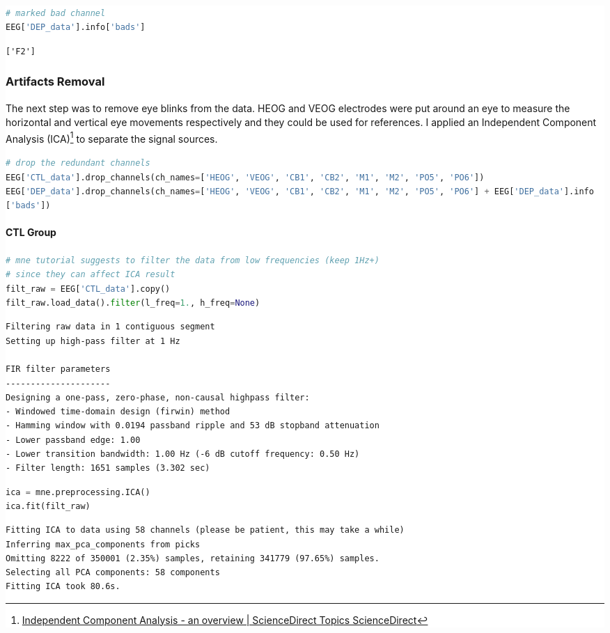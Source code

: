 


```python
# marked bad channel
EEG['DEP_data'].info['bads']
```


    ['F2']



### Artifacts Removal

The next step was to remove eye blinks from the data. HEOG and VEOG electrodes were put around an eye to measure the horizontal and vertical eye movements respectively and they could be used for references. I applied an Independent Component Analysis (ICA)[^7] to separate the signal sources.


```python
# drop the redundant channels
EEG['CTL_data'].drop_channels(ch_names=['HEOG', 'VEOG', 'CB1', 'CB2', 'M1', 'M2', 'PO5', 'PO6'])
EEG['DEP_data'].drop_channels(ch_names=['HEOG', 'VEOG', 'CB1', 'CB2', 'M1', 'M2', 'PO5', 'PO6'] + EEG['DEP_data'].info['bads'])
```


#### CTL Group


```python
# mne tutorial suggests to filter the data from low frequencies (keep 1Hz+)
# since they can affect ICA result
filt_raw = EEG['CTL_data'].copy()
filt_raw.load_data().filter(l_freq=1., h_freq=None)
```

    Filtering raw data in 1 contiguous segment
    Setting up high-pass filter at 1 Hz
    
    FIR filter parameters
    ---------------------
    Designing a one-pass, zero-phase, non-causal highpass filter:
    - Windowed time-domain design (firwin) method
    - Hamming window with 0.0194 passband ripple and 53 dB stopband attenuation
    - Lower passband edge: 1.00
    - Lower transition bandwidth: 1.00 Hz (-6 dB cutoff frequency: 0.50 Hz)
    - Filter length: 1651 samples (3.302 sec)
    

```python
ica = mne.preprocessing.ICA()
ica.fit(filt_raw)
```

    Fitting ICA to data using 58 channels (please be patient, this may take a while)
    Inferring max_pca_components from picks
    Omitting 8222 of 350001 (2.35%) samples, retaining 341779 (97.65%) samples.
    Selecting all PCA components: 58 components
    Fitting ICA took 80.6s.


[^1]: [UCI Machine Learning Repository: EEG Database Data Set	](https://archive.ics.uci.edu/ml/datasets/eeg+database)
[^2]: Ruslan Klymentiev (2019, January 8). *EEG Data Analysis.* Kaggle. https://www.kaggle.com/code/ruslankl/eeg-data-analysis/
[^3]: [Complete neural signal processing and analysis: Zero to hero | Udemy](https://www.udemy.com/course/solved-challenges-ants/)
[^4]: Cavanagh, J. F., Bismark, A. W., Frank, M. J., & Allen, J. J. B. (2019). Multiple Dissociations Between Comorbid Depression and Anxiety on Reward and Punishment Processing: Evidence From Computationally Informed EEG. *Computational Psychiatry*, 3, 1–17. DOI: http://doi.org/10.1162/CPSY_a_00024
[^5]: [MNE — MNE 0.22.0 documentation](https://mne.tools/stable/index.html)
[^6]: [cpsy](http://computationalpsychiatry.org/)
[^7]: [Independent Component Analysis - an overview | ScienceDirect Topics ScienceDirect](https://www.sciencedirect.com/topics/neuroscience/independent-component-analysis)
[^8]: [Event-Related Potential - an overview | ScienceDirect Topics ScienceDirect](https://www.sciencedirect.com/topics/neuroscience/event-related-potential)